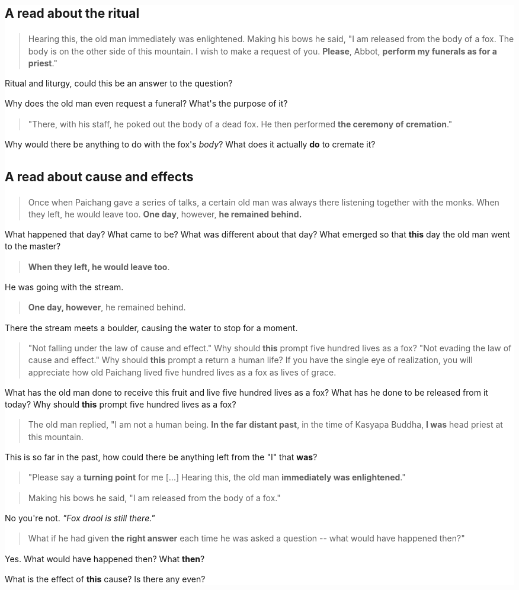 ## A read about the ritual

> Hearing this, the old man immediately was enlightened. Making his bows he said, "I am released from the body of a fox. The body is on the other side of this mountain. I wish to make a request of you. __Please__, Abbot, __perform my funerals as for a priest__."

Ritual and liturgy, could this be an answer to the question?

Why does the old man even request a funeral? What's the purpose of it?

> "There, with his staff, he poked out the body of a dead fox. He then performed __the ceremony of cremation__."

Why would there be anything to do with the fox's _body_? What does it actually __do__ to cremate it?


## A read about cause and effects

> Once when Paichang gave a series of talks, a certain old man was always there listening together with the monks. When they left, he would leave too. __One day__, however, __he remained behind.__

What happened that day? What came to be? What was different about that day? What emerged so that __this__ day the old man went to the master?

> __When they left, he would leave too__.

He was going with the stream.

> __One day, however__, he remained behind.

There the stream meets a boulder, causing the water to stop for a moment.

> "Not falling under the law of cause and effect." Why should __this__ prompt five hundred lives as a fox? "Not evading the law of cause and effect." Why should __this__ prompt a return a human life? If you have the single eye of realization, you will appreciate how old Paichang lived five hundred lives as a fox as lives of grace.

What has the old man done to receive this fruit and live five hundred lives as a fox? What has he done to be released from it today? Why should __this__ prompt five hundred lives as a fox?

> The old man replied, "I am not a human being. __In the far distant past__, in the time of Kasyapa Buddha, __I was__ head priest at this mountain.

This is so far in the past, how could there be anything left from the "I" that __was__?  

> "Please say a __turning point__ for me [...] Hearing this, the old man __immediately was enlightened__."

> Making his bows he said, "I am released from the body of a fox."

No you're not. _"Fox drool is still there."_

> What if he had given __the right answer__ each time he was asked a question -- what would have happened then?"

Yes. What would have happened then? What **then**?

What is the effect of **this** cause? Is there any even?
